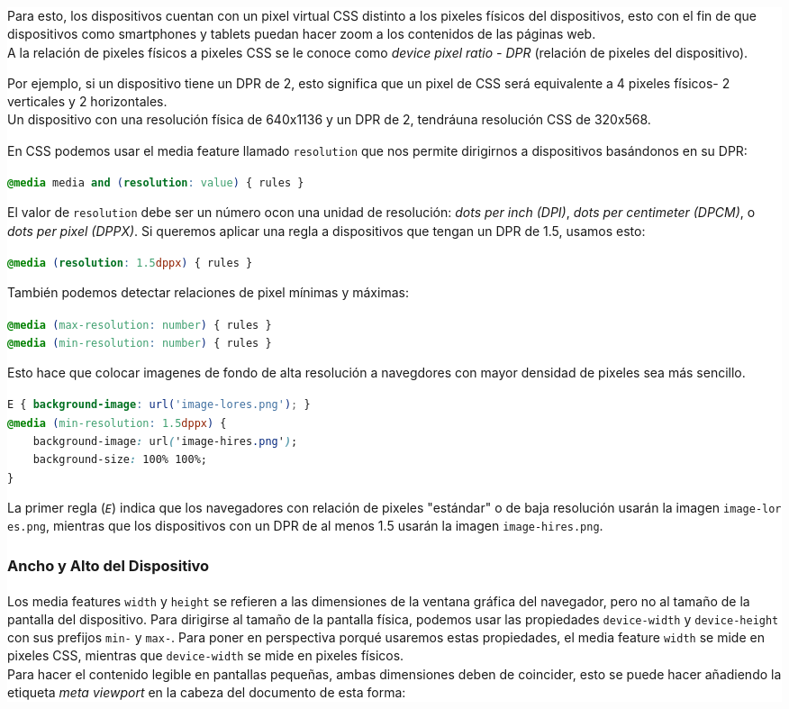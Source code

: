 Para esto, los dispositivos cuentan con un pixel virtual CSS distinto a los pixeles físicos del dispositivos, esto con el fin de que dispositivos como smartphones y tablets puedan hacer zoom a los contenidos de las páginas web.<br>
A la relación de pixeles físicos a pixeles CSS se le conoce como _device pixel ratio - DPR_ (relación de pixeles del dispositivo).

Por ejemplo, si un dispositivo tiene un DPR de 2, esto significa que un pixel de CSS será equivalente a 4 pixeles físicos- 2 verticales y 2 horizontales.<br>
Un dispositivo con una resolución física de 640x1136 y un DPR de 2, tendráuna resolución CSS de 320x568.

En CSS podemos usar el media feature llamado `resolution` que nos permite dirigirnos a dispositivos basándonos en su DPR:

```css
@media media and (resolution: value) { rules }
```

El valor de `resolution` debe ser un número ocon una unidad de resolución: _dots per inch (DPI)_, _dots per centimeter (DPCM)_, o _dots per pixel (DPPX)_. Si queremos aplicar una regla a dispositivos que tengan un DPR de 1.5, usamos esto:

```css
@media (resolution: 1.5dppx) { rules }
```

También podemos detectar relaciones de pixel mínimas y máximas:

```css
@media (max-resolution: number) { rules }
@media (min-resolution: number) { rules }
```

Esto hace que colocar imagenes de fondo de alta resolución a navegdores con mayor densidad de pixeles sea más sencillo.

```css
E { background-image: url('image-lores.png'); }
@media (min-resolution: 1.5dppx) {
	background-image: url('image-hires.png');
	background-size: 100% 100%;
}
```

La primer regla (_`E`_) indica que los navegadores con relación de pixeles "estándar" o de baja resolución usarán la imagen `image-lores.png`, mientras que los dispositivos con un DPR de al menos 1.5 usarán la imagen `image-hires.png`.

### Ancho y Alto del Dispositivo

Los media features `width` y `height` se refieren a las dimensiones de la ventana gráfica del navegador, pero no al tamaño de la pantalla del dispositivo. Para dirigirse al tamaño de la pantalla física, podemos usar las propiedades `device-width` y `device-height` con sus prefijos `min-` y `max-`. Para poner en perspectiva porqué usaremos estas propiedades, el media feature `width` se mide en pixeles CSS, mientras que `device-width` se mide en pixeles físicos.<br>
Para hacer el contenido legible en pantallas pequeñas, ambas dimensiones deben de coincider, esto se puede hacer añadiendo la etiqueta _meta viewport_ en la cabeza del documento de esta forma:
